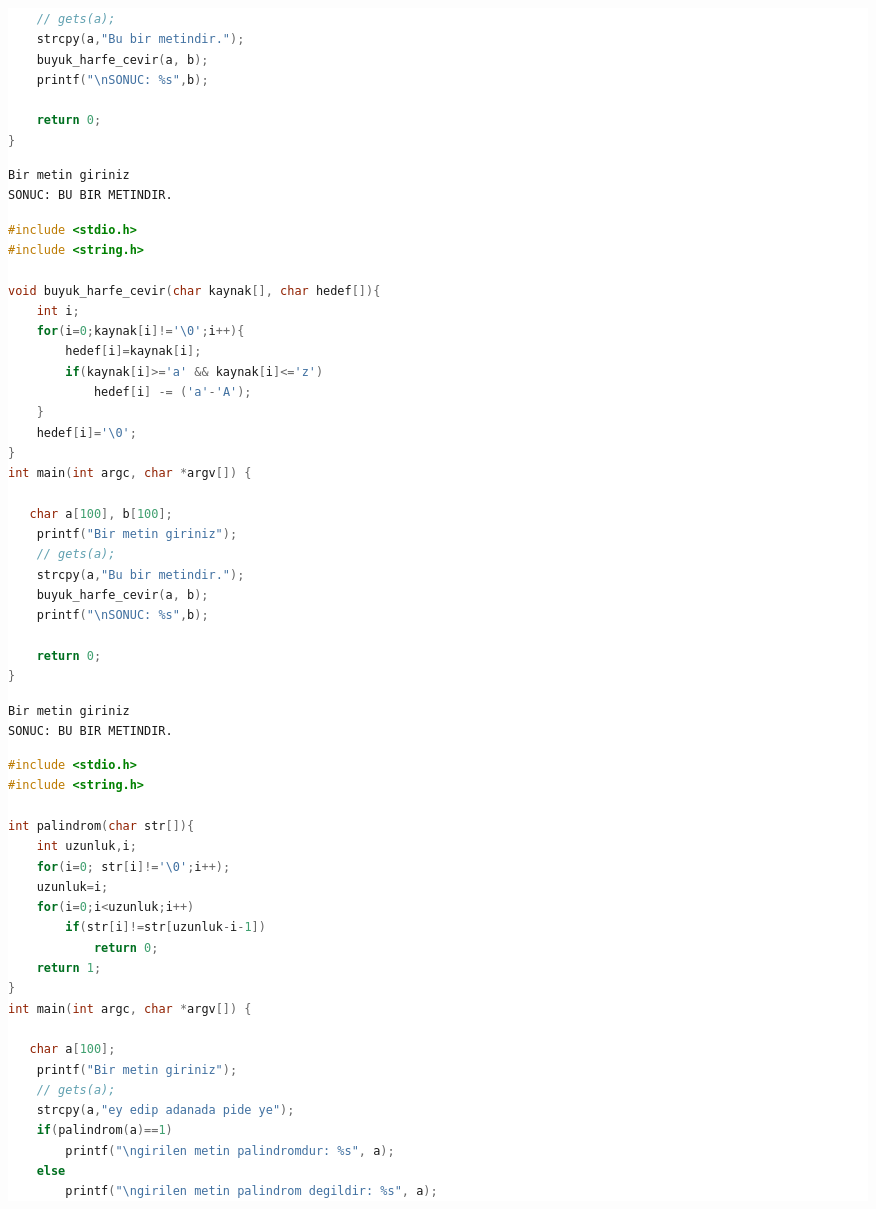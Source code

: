 ```C
    // gets(a);
    strcpy(a,"Bu bir metindir.");
    buyuk_harfe_cevir(a, b);
    printf("\nSONUC: %s",b);
    
    return 0;
}
```

    Bir metin giriniz
    SONUC: BU BIR METINDIR.


```C
#include <stdio.h>
#include <string.h>

void buyuk_harfe_cevir(char kaynak[], char hedef[]){
    int i;
    for(i=0;kaynak[i]!='\0';i++){
        hedef[i]=kaynak[i];
        if(kaynak[i]>='a' && kaynak[i]<='z')
            hedef[i] -= ('a'-'A');    
    }
    hedef[i]='\0';   
}
int main(int argc, char *argv[]) {
    
   char a[100], b[100];
    printf("Bir metin giriniz");
    // gets(a);
    strcpy(a,"Bu bir metindir.");
    buyuk_harfe_cevir(a, b);
    printf("\nSONUC: %s",b);
    
    return 0;
}
```

    Bir metin giriniz
    SONUC: BU BIR METINDIR.


```C
#include <stdio.h>
#include <string.h>

int palindrom(char str[]){
    int uzunluk,i;
    for(i=0; str[i]!='\0';i++);
    uzunluk=i;
    for(i=0;i<uzunluk;i++)
        if(str[i]!=str[uzunluk-i-1])
            return 0;
    return 1;  
}
int main(int argc, char *argv[]) {
    
   char a[100];
    printf("Bir metin giriniz");
    // gets(a);
    strcpy(a,"ey edip adanada pide ye");
    if(palindrom(a)==1)
        printf("\ngirilen metin palindromdur: %s", a);
    else
        printf("\ngirilen metin palindrom degildir: %s", a);
```